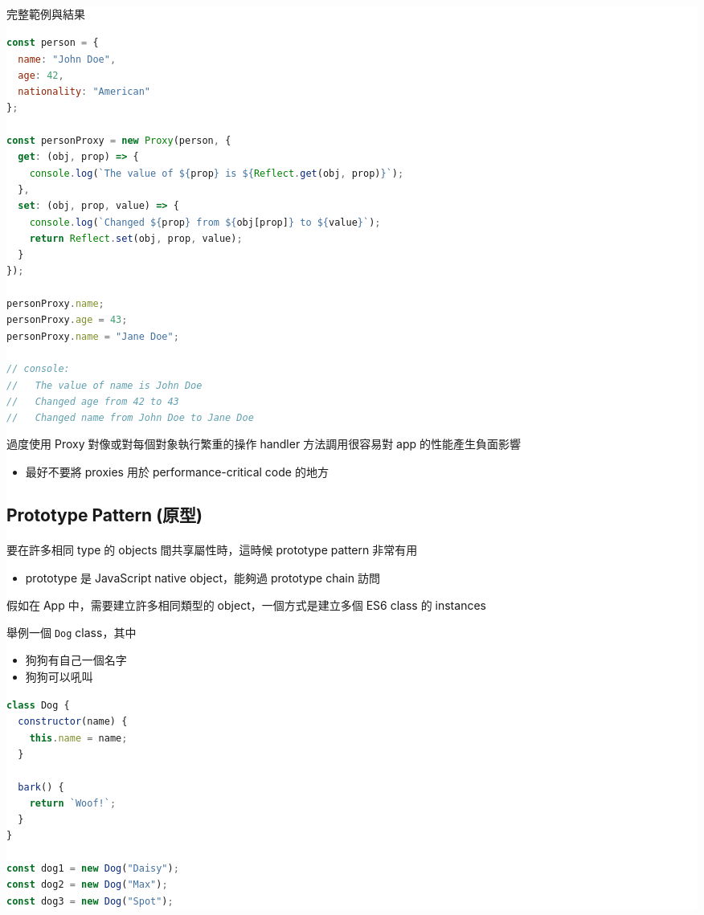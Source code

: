 完整範例與結果

```js
const person = {
  name: "John Doe",
  age: 42,
  nationality: "American"
};

const personProxy = new Proxy(person, {
  get: (obj, prop) => {
    console.log(`The value of ${prop} is ${Reflect.get(obj, prop)}`);
  },
  set: (obj, prop, value) => {
    console.log(`Changed ${prop} from ${obj[prop]} to ${value}`);
    return Reflect.set(obj, prop, value);
  }
});

personProxy.name;
personProxy.age = 43;
personProxy.name = "Jane Doe";

// console:
//   The value of name is John Doe 
//   Changed age from 42 to 43 
//   Changed name from John Doe to Jane Doe 
```

過度使用 Proxy 對像或對每個對象執行繁重的操作 handler 方法調用很容易對 app 的性能產生負面影響
- 最好不要將 proxies 用於 performance-critical code 的地方

## Prototype Pattern (原型)

要在許多相同 type 的 objects 間共享屬性時，這時候 prototype pattern 非常有用
- prototype 是 JavaScript native object，能夠過 prototype chain 訪問

假如在 App 中，需要建立許多相同類型的 object，一個方式是建立多個 ES6 class 的 instances  

舉例一個 `Dog` class，其中
- 狗狗有自己一個名字
- 狗狗可以吼叫


```js
class Dog {
  constructor(name) {
    this.name = name;
  }

  bark() {
    return `Woof!`;
  }
}

const dog1 = new Dog("Daisy");
const dog2 = new Dog("Max");
const dog3 = new Dog("Spot");
```


  [key]: value